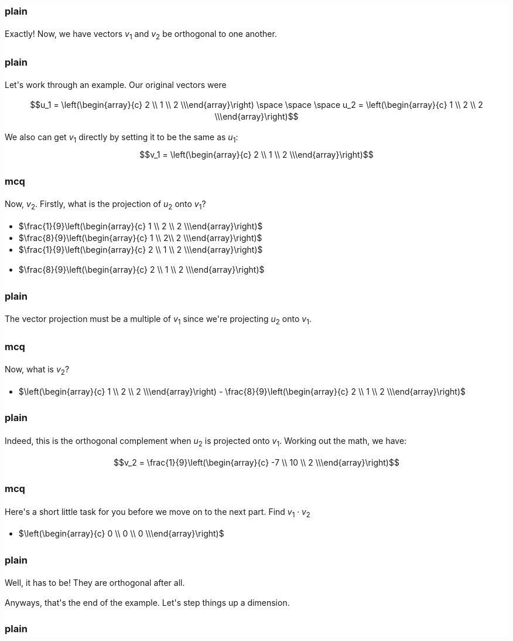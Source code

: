 ### plain

Exactly! Now, we have vectors $v_1$ and $v_2$ be orthogonal to one another. 

### plain

Let's work through an example. Our original vectors were

$$u_1 = \left(\begin{array}{c} 2 \\ 1 \\ 2 \\\end{array}\right) \space \space \space u_2 = \left(\begin{array}{c} 1 \\ 2 \\ 2 \\\end{array}\right)$$

We also can get $v_1$ directly by setting it to be the same as $u_1$:
$$v_1 = \left(\begin{array}{c} 2 \\ 1 \\ 2 \\\end{array}\right)$$

### mcq

Now, $v_2$. Firstly, what is the projection of $u_2$ onto $v_1$?

- $\frac{1}{9}\left(\begin{array}{c} 1 \\ 2 \\ 2 \\\end{array}\right)$
- $\frac{8}{9}\left(\begin{array}{c} 1 \\ 2\\ 2 \\\end{array}\right)$
- $\frac{1}{9}\left(\begin{array}{c} 2 \\ 1 \\ 2 \\\end{array}\right)$
* $\frac{8}{9}\left(\begin{array}{c} 2 \\ 1 \\ 2 \\\end{array}\right)$

### plain

The vector projection must be a multiple of $v_1$ since we're projecting $u_2$ onto $v_1$.

### mcq

Now, what is $v_2$?

* $\left(\begin{array}{c} 1 \\ 2 \\ 2 \\\end{array}\right) - \frac{8}{9}\left(\begin{array}{c} 2 \\ 1 \\ 2 \\\end{array}\right)$


### plain

Indeed, this is the orthogonal complement when $u_2$ is projected onto $v_1$. Working out the math, we have:

$$v_2 = \frac{1}{9}\left(\begin{array}{c} -7 \\ 10 \\ 2 \\\end{array}\right)$$

### mcq

Here's a short little task for you before we move on to the next part. Find $v_1 \cdot v_2$

* $\left(\begin{array}{c} 0 \\ 0 \\ 0 \\\end{array}\right)$

### plain

Well, it has to be! They are orthogonal after all.

Anyways, that's the end of the example. Let's step things up a dimension.

### plain
